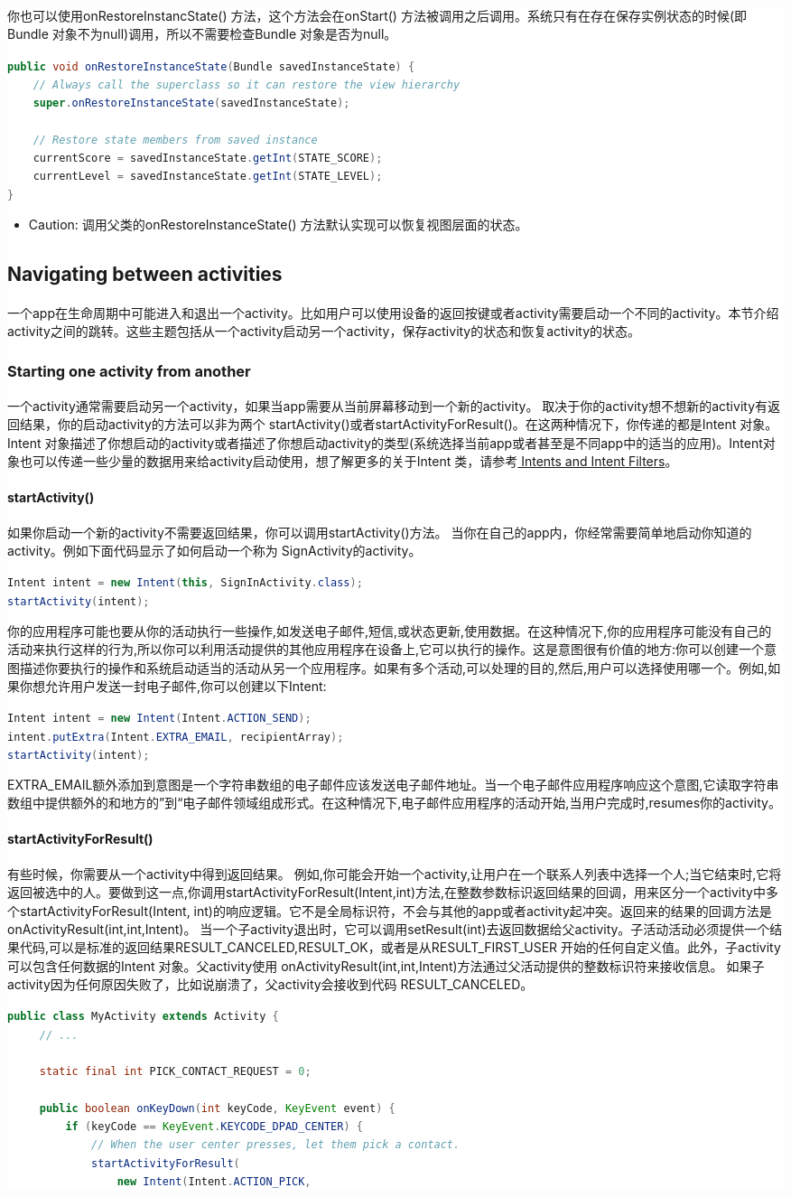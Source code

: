 你也可以使用onRestoreInstancState() 方法，这个方法会在onStart() 方法被调用之后调用。系统只有在存在保存实例状态的时候(即 Bundle 对象不为null)调用，所以不需要检查Bundle 对象是否为null。
```java
public void onRestoreInstanceState(Bundle savedInstanceState) {
    // Always call the superclass so it can restore the view hierarchy
    super.onRestoreInstanceState(savedInstanceState);

    // Restore state members from saved instance
    currentScore = savedInstanceState.getInt(STATE_SCORE);
    currentLevel = savedInstanceState.getInt(STATE_LEVEL);
}
```
- Caution:
调用父类的onRestoreInstanceState() 方法默认实现可以恢复视图层面的状态。
## Navigating between activities
一个app在生命周期中可能进入和退出一个activity。比如用户可以使用设备的返回按键或者activity需要启动一个不同的activity。本节介绍activity之间的跳转。这些主题包括从一个activity启动另一个activity，保存activity的状态和恢复activity的状态。

### Starting one activity from another
一个activity通常需要启动另一个activity，如果当app需要从当前屏幕移动到一个新的activity。
取决于你的activity想不想新的activity有返回结果，你的启动activity的方法可以非为两个 startActivity()或者startActivityForResult()。在这两种情况下，你传递的都是Intent 对象。
Intent 对象描述了你想启动的activity或者描述了你想启动activity的类型(系统选择当前app或者甚至是不同app中的适当的应用)。Intent对象也可以传递一些少量的数据用来给activity启动使用，想了解更多的关于Intent 类，请参考[ Intents and Intent Filters](https://developer.android.google.cn/guide/components/intents-filters.html)。
 
 #### startActivity()
如果你启动一个新的activity不需要返回结果，你可以调用startActivity()方法。
当你在自己的app内，你经常需要简单地启动你知道的activity。例如下面代码显示了如何启动一个称为 SignActivity的activity。
```java
Intent intent = new Intent(this, SignInActivity.class);
startActivity(intent);
```
你的应用程序可能也要从你的活动执行一些操作,如发送电子邮件,短信,或状态更新,使用数据。在这种情况下,你的应用程序可能没有自己的活动来执行这样的行为,所以你可以利用活动提供的其他应用程序在设备上,它可以执行的操作。这是意图很有价值的地方:你可以创建一个意图描述你要执行的操作和系统启动适当的活动从另一个应用程序。如果有多个活动,可以处理的目的,然后,用户可以选择使用哪一个。例如,如果你想允许用户发送一封电子邮件,你可以创建以下Intent:
```java
Intent intent = new Intent(Intent.ACTION_SEND);
intent.putExtra(Intent.EXTRA_EMAIL, recipientArray);
startActivity(intent);
```
EXTRA_EMAIL额外添加到意图是一个字符串数组的电子邮件应该发送电子邮件地址。当一个电子邮件应用程序响应这个意图,它读取字符串数组中提供额外的和地方的”到“电子邮件领域组成形式。在这种情况下,电子邮件应用程序的活动开始,当用户完成时,resumes你的activity。
#### startActivityForResult()
有些时候，你需要从一个activity中得到返回结果。
例如,你可能会开始一个activity,让用户在一个联系人列表中选择一个人;当它结束时,它将返回被选中的人。要做到这一点,你调用startActivityForResult(Intent,int)方法,在整数参数标识返回结果的回调，用来区分一个activity中多个startActivityForResult(Intent, int)的响应逻辑。它不是全局标识符，不会与其他的app或者activity起冲突。返回来的结果的回调方法是onActivityResult(int,int,Intent)。
当一个子activity退出时，它可以调用setResult(int)去返回数据给父activity。子活动活动必须提供一个结果代码,可以是标准的返回结果RESULT_CANCELED,RESULT_OK，或者是从RESULT_FIRST_USER 开始的任何自定义值。此外，子activity可以包含任何数据的Intent 对象。父activity使用 onActivityResult(int,int,Intent)方法通过父活动提供的整数标识符来接收信息。
如果子activity因为任何原因失败了，比如说崩溃了，父activity会接收到代码 RESULT_CANCELED。
```java
public class MyActivity extends Activity {
     // ...

     static final int PICK_CONTACT_REQUEST = 0;

     public boolean onKeyDown(int keyCode, KeyEvent event) {
         if (keyCode == KeyEvent.KEYCODE_DPAD_CENTER) {
             // When the user center presses, let them pick a contact.
             startActivityForResult(
                 new Intent(Intent.ACTION_PICK,
```